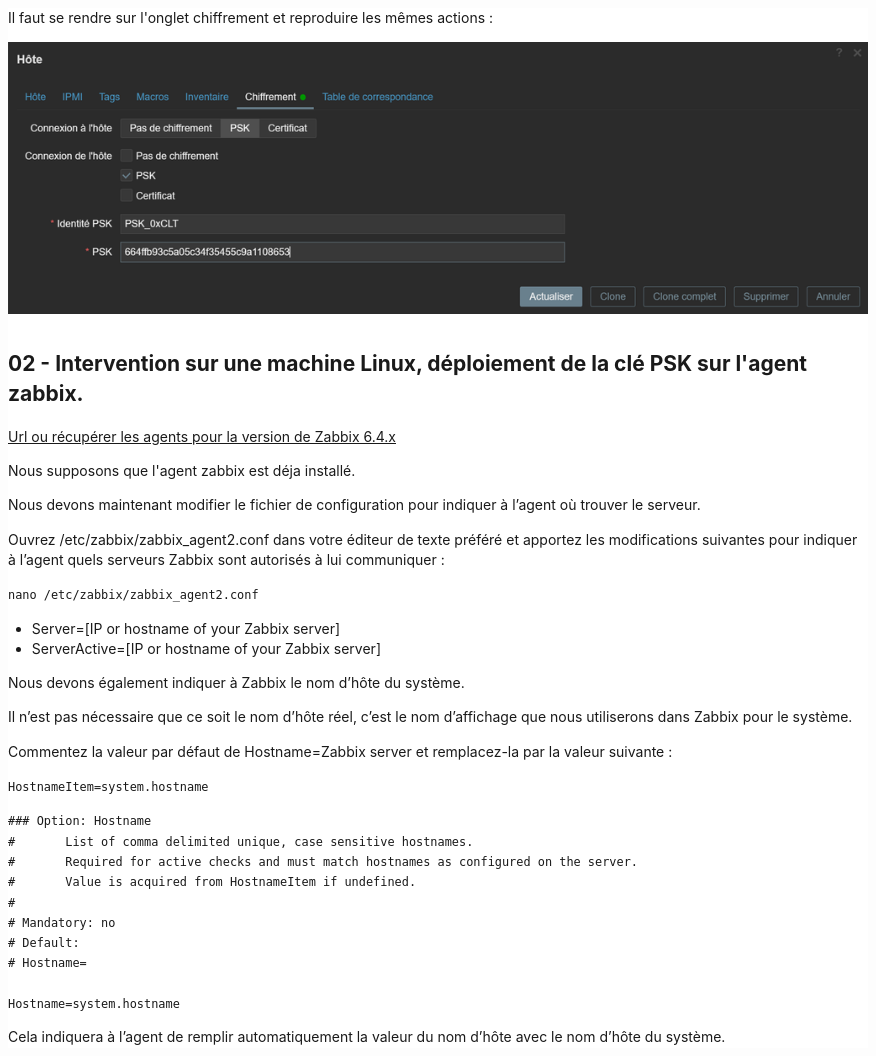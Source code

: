 Il faut se rendre sur l'onglet chiffrement et reproduire les mêmes actions :

![zabbix-16](./images/zabbix-16.png)

<a name="balise-02"></a>
## 02 - Intervention sur une machine Linux, déploiement de la clé PSK sur l'agent zabbix.

[Url ou récupérer les agents pour la version de Zabbix 6.4.x](https://www.zabbix.com/fr/download_agents?version=6.0+LTS&release=6.0.3&os=Linux&os_version=4.12&hardware=ppc64le&encryption=No+encryption&packaging=Archive&show_legacy=0)

Nous supposons que l'agent zabbix est déja installé.

Nous devons maintenant modifier le fichier de configuration pour indiquer à l’agent où trouver le serveur.

Ouvrez /etc/zabbix/zabbix_agent2.conf dans votre éditeur de texte préféré et apportez les modifications suivantes pour indiquer à l’agent quels serveurs Zabbix sont autorisés à lui communiquer :
```
nano /etc/zabbix/zabbix_agent2.conf
```
- Server=[IP or hostname of your Zabbix server]
- ServerActive=[IP or hostname of your Zabbix server]

Nous devons également indiquer à Zabbix le nom d’hôte du système.

Il n’est pas nécessaire que ce soit le nom d’hôte réel, c’est le nom d’affichage que nous utiliserons dans Zabbix pour le système.

Commentez la valeur par défaut de Hostname=Zabbix server et remplacez-la par la valeur suivante :
```
HostnameItem=system.hostname
```
```
### Option: Hostname
#       List of comma delimited unique, case sensitive hostnames.
#       Required for active checks and must match hostnames as configured on the server.
#       Value is acquired from HostnameItem if undefined.
#
# Mandatory: no
# Default:
# Hostname=

Hostname=system.hostname
```
Cela indiquera à l’agent de remplir automatiquement la valeur du nom d’hôte avec le nom d’hôte du système.
